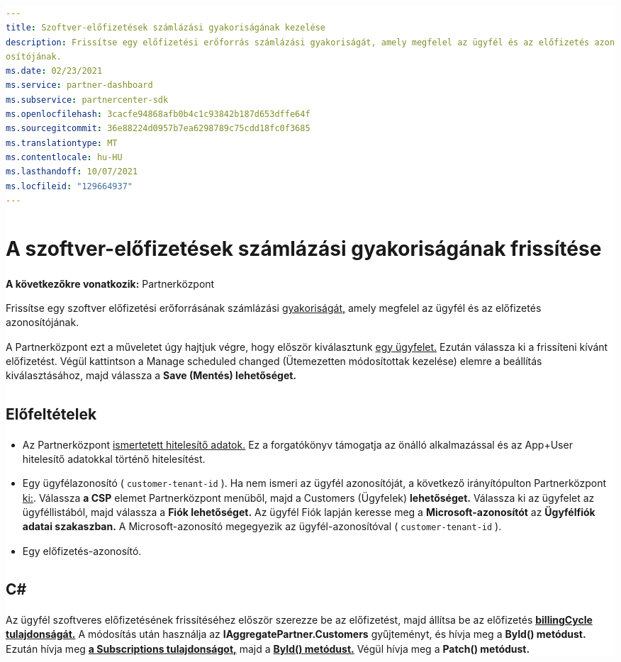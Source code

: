 ```yaml
---
title: Szoftver-előfizetések számlázási gyakoriságának kezelése
description: Frissítse egy előfizetési erőforrás számlázási gyakoriságát, amely megfelel az ügyfél és az előfizetés azonosítójának.
ms.date: 02/23/2021
ms.service: partner-dashboard
ms.subservice: partnercenter-sdk
ms.openlocfilehash: 3cacfe94868afb0b4c1c93842b187d653dffe64f
ms.sourcegitcommit: 36e88224d0957b7ea6298789c75cdd18fc0f3685
ms.translationtype: MT
ms.contentlocale: hu-HU
ms.lasthandoff: 10/07/2021
ms.locfileid: "129664937"
---
```

# <a name="update-billing-frequency-for-software-subscriptions"></a>A szoftver-előfizetések számlázási gyakoriságának frissítése

**A következőkre vonatkozik:** Partnerközpont

Frissítse egy szoftver előfizetési erőforrásának számlázási [gyakoriságát,](subscription-resources.md) amely megfelel az ügyfél és az előfizetés azonosítójának.

A Partnerközpont ezt a műveletet úgy hajtjuk végre, hogy először kiválasztunk [egy ügyfelet.](get-a-customer-by-name.md) Ezután válassza ki a frissíteni kívánt előfizetést. Végül kattintson a Manage scheduled changed (Ütemezetten módosítottak kezelése) elemre a beállítás kiválasztásához, majd válassza a **Save (Mentés) lehetőséget.**

## <a name="prerequisites"></a>Előfeltételek

- Az Partnerközpont [ismertetett hitelesítő adatok.](partner-center-authentication.md) Ez a forgatókönyv támogatja az önálló alkalmazással és az App+User hitelesítő adatokkal történő hitelesítést.

- Egy ügyfélazonosító ( `customer-tenant-id` ). Ha nem ismeri az ügyfél azonosítóját, a következő irányítópulton Partnerközpont [ki:](https://partner.microsoft.com/dashboard). Válassza **a CSP** elemet Partnerközpont menüből, majd a Customers (Ügyfelek) **lehetőséget.** Válassza ki az ügyfelet az ügyféllistából, majd válassza a **Fiók lehetőséget.** Az ügyfél Fiók lapján keresse meg a **Microsoft-azonosítót** az **Ügyfélfiók adatai szakaszban.** A Microsoft-azonosító megegyezik az ügyfél-azonosítóval ( `customer-tenant-id` ).

- Egy előfizetés-azonosító.

## <a name="c"></a>C\#

Az ügyfél szoftveres előfizetésének [](get-a-subscription-by-id.md)frissítéséhez először szerezze be az előfizetést, majd állítsa be az előfizetés [**billingCycle tulajdonságát.**](/dotnet/api/microsoft.store.partnercenter.models.subscriptions.subscription.billingCycle) A módosítás után használja az **IAggregatePartner.Customers** gyűjteményt, és hívja meg a **ById() metódust.** Ezután hívja meg [**a Subscriptions tulajdonságot,**](/dotnet/api/microsoft.store.partnercenter.customers.icustomer.subscriptions) majd a [**ById() metódust.**](/dotnet/api/microsoft.store.partnercenter.subscriptions.isubscriptioncollection.byid) Végül hívja meg a **Patch() metódust.**
